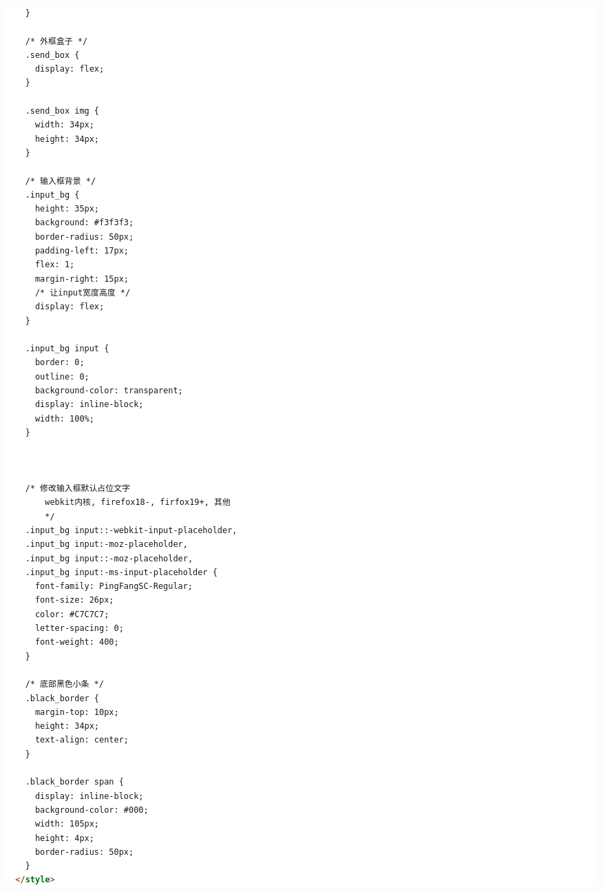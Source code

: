 ```html
    }

    /* 外框盒子 */
    .send_box {
      display: flex;
    }

    .send_box img {
      width: 34px;
      height: 34px;
    }

    /* 输入框背景 */
    .input_bg {
      height: 35px;
      background: #f3f3f3;
      border-radius: 50px;
      padding-left: 17px;
      flex: 1;
      margin-right: 15px;
      /* 让input宽度高度 */
      display: flex;
    }

    .input_bg input {
      border: 0;
      outline: 0;
      background-color: transparent;
      display: inline-block;
      width: 100%;
    }



    /* 修改输入框默认占位文字
        webkit内核, firefox18-, firfox19+, 其他
        */
    .input_bg input::-webkit-input-placeholder,
    .input_bg input:-moz-placeholder,
    .input_bg input::-moz-placeholder,
    .input_bg input:-ms-input-placeholder {
      font-family: PingFangSC-Regular;
      font-size: 26px;
      color: #C7C7C7;
      letter-spacing: 0;
      font-weight: 400;
    }

    /* 底部黑色小条 */
    .black_border {
      margin-top: 10px;
      height: 34px;
      text-align: center;
    }

    .black_border span {
      display: inline-block;
      background-color: #000;
      width: 105px;
      height: 4px;
      border-radius: 50px;
    }
  </style>
```